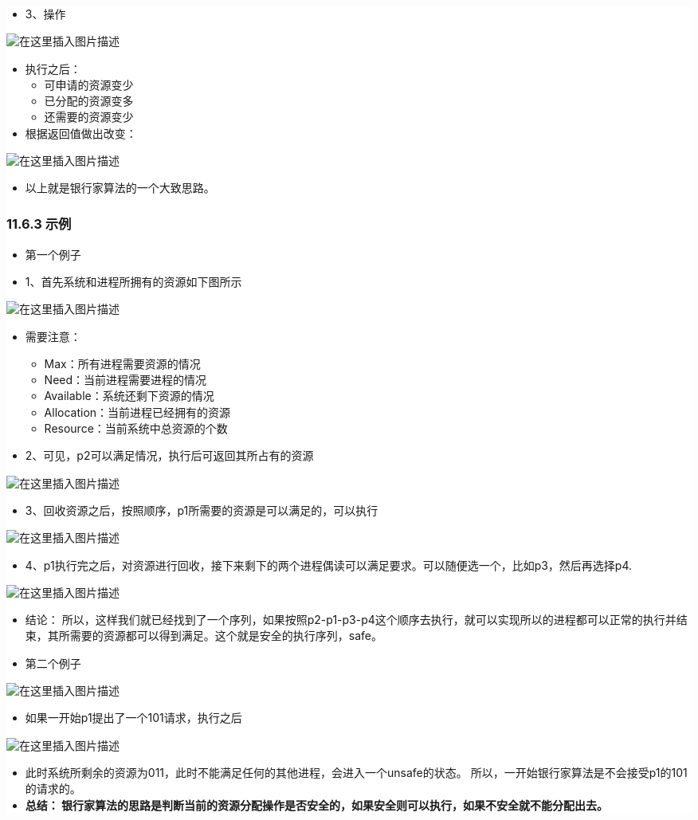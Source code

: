 - 3、操作

 ![在这里插入图片描述](https://img-blog.csdnimg.cn/20200211105348979.png?x-oss-process=image/watermark,type_ZmFuZ3poZW5naGVpdGk,shadow_10,text_aHR0cHM6Ly9ibG9nLmNzZG4ubmV0L3dlaXhpbl80NDc1MTI5NA==,size_16,color_FFFFFF,t_70) 

- 执行之后：
  - 可申请的资源变少
  - 已分配的资源变多
  - 还需要的资源变少
-  根据返回值做出改变： 

 ![在这里插入图片描述](https://img-blog.csdnimg.cn/20200211105400254.png) 

-  以上就是银行家算法的一个大致思路。 

### 11.6.3 示例

- 第一个例子

-  1、首先系统和进程所拥有的资源如下图所示 

 ![在这里插入图片描述](https://img-blog.csdnimg.cn/20200211105412970.png?x-oss-process=image/watermark,type_ZmFuZ3poZW5naGVpdGk,shadow_10,text_aHR0cHM6Ly9ibG9nLmNzZG4ubmV0L3dlaXhpbl80NDc1MTI5NA==,size_16,color_FFFFFF,t_70) 

- 需要注意：
  - Max：所有进程需要资源的情况
  - Need：当前进程需要进程的情况
  - Available：系统还剩下资源的情况
  - Allocation：当前进程已经拥有的资源
  - Resource：当前系统中总资源的个数

-  2、可见，p2可以满足情况，执行后可返回其所占有的资源 

 ![在这里插入图片描述](https://img-blog.csdnimg.cn/20200211105423674.png?x-oss-process=image/watermark,type_ZmFuZ3poZW5naGVpdGk,shadow_10,text_aHR0cHM6Ly9ibG9nLmNzZG4ubmV0L3dlaXhpbl80NDc1MTI5NA==,size_16,color_FFFFFF,t_70) 

-  3、回收资源之后，按照顺序，p1所需要的资源是可以满足的，可以执行 

 ![在这里插入图片描述](https://img-blog.csdnimg.cn/20200211105436121.png?x-oss-process=image/watermark,type_ZmFuZ3poZW5naGVpdGk,shadow_10,text_aHR0cHM6Ly9ibG9nLmNzZG4ubmV0L3dlaXhpbl80NDc1MTI5NA==,size_16,color_FFFFFF,t_70) 

-  4、p1执行完之后，对资源进行回收，接下来剩下的两个进程偶读可以满足要求。可以随便选一个，比如p3，然后再选择p4.

 ![在这里插入图片描述](https://img-blog.csdnimg.cn/20200211105445197.png?x-oss-process=image/watermark,type_ZmFuZ3poZW5naGVpdGk,shadow_10,text_aHR0cHM6Ly9ibG9nLmNzZG4ubmV0L3dlaXhpbl80NDc1MTI5NA==,size_16,color_FFFFFF,t_70) 

-  结论：
  所以，这样我们就已经找到了一个序列，如果按照p2-p1-p3-p4这个顺序去执行，就可以实现所以的进程都可以正常的执行并结束，其所需要的资源都可以得到满足。这个就是安全的执行序列，safe。 



- 第二个例子

 ![在这里插入图片描述](https://img-blog.csdnimg.cn/20200211105454564.png?x-oss-process=image/watermark,type_ZmFuZ3poZW5naGVpdGk,shadow_10,text_aHR0cHM6Ly9ibG9nLmNzZG4ubmV0L3dlaXhpbl80NDc1MTI5NA==,size_16,color_FFFFFF,t_70) 

-  如果一开始p1提出了一个101请求，执行之后 

 ![在这里插入图片描述](https://img-blog.csdnimg.cn/20200211105502340.png?x-oss-process=image/watermark,type_ZmFuZ3poZW5naGVpdGk,shadow_10,text_aHR0cHM6Ly9ibG9nLmNzZG4ubmV0L3dlaXhpbl80NDc1MTI5NA==,size_16,color_FFFFFF,t_70) 

-  此时系统所剩余的资源为011，此时不能满足任何的其他进程，会进入一个unsafe的状态。
  所以，一开始银行家算法是不会接受p1的101的请求的。 
- **总结： 银行家算法的思路是判断当前的资源分配操作是否安全的，如果安全则可以执行，如果不安全就不能分配出去。** 
